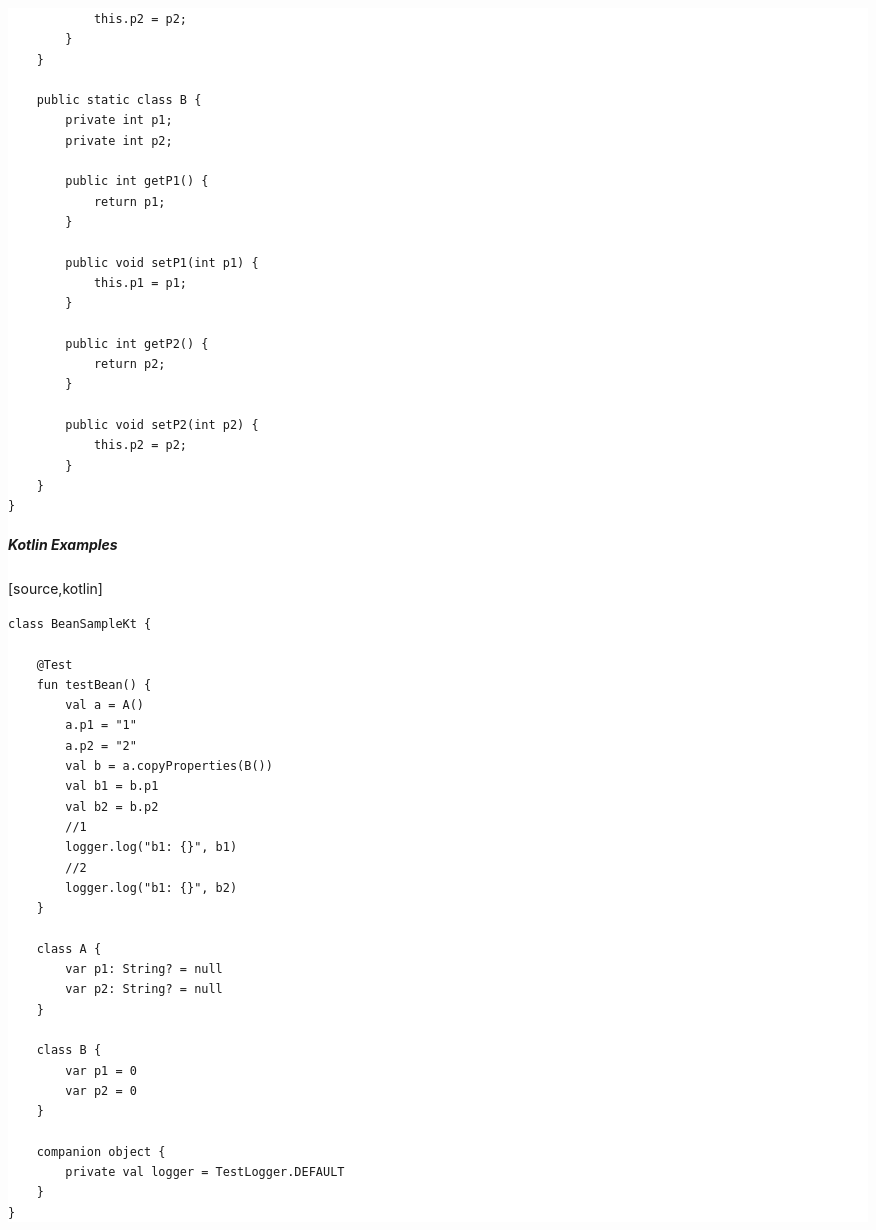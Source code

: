 ```
            this.p2 = p2;
        }
    }

    public static class B {
        private int p1;
        private int p2;

        public int getP1() {
            return p1;
        }

        public void setP1(int p1) {
            this.p1 = p1;
        }

        public int getP2() {
            return p2;
        }

        public void setP2(int p2) {
            this.p2 = p2;
        }
    }
}
```

##### Kotlin Examples

[source,kotlin]
```
class BeanSampleKt {

    @Test
    fun testBean() {
        val a = A()
        a.p1 = "1"
        a.p2 = "2"
        val b = a.copyProperties(B())
        val b1 = b.p1
        val b2 = b.p2
        //1
        logger.log("b1: {}", b1)
        //2
        logger.log("b1: {}", b2)
    }

    class A {
        var p1: String? = null
        var p2: String? = null
    }

    class B {
        var p1 = 0
        var p2 = 0
    }

    companion object {
        private val logger = TestLogger.DEFAULT
    }
}
```
